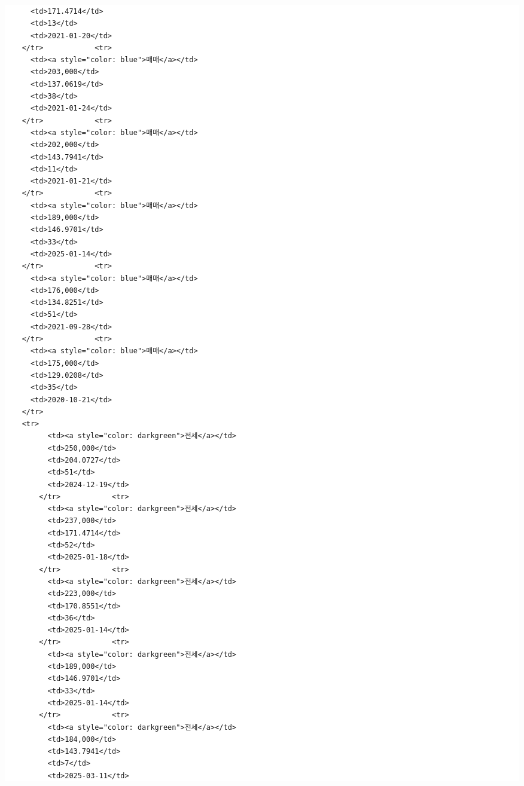           <td>171.4714</td>
          <td>13</td>
          <td>2021-01-20</td>
        </tr>            <tr>
          <td><a style="color: blue">매매</a></td>
          <td>203,000</td>
          <td>137.0619</td>
          <td>38</td>
          <td>2021-01-24</td>
        </tr>            <tr>
          <td><a style="color: blue">매매</a></td>
          <td>202,000</td>
          <td>143.7941</td>
          <td>11</td>
          <td>2021-01-21</td>
        </tr>            <tr>
          <td><a style="color: blue">매매</a></td>
          <td>189,000</td>
          <td>146.9701</td>
          <td>33</td>
          <td>2025-01-14</td>
        </tr>            <tr>
          <td><a style="color: blue">매매</a></td>
          <td>176,000</td>
          <td>134.8251</td>
          <td>51</td>
          <td>2021-09-28</td>
        </tr>            <tr>
          <td><a style="color: blue">매매</a></td>
          <td>175,000</td>
          <td>129.0208</td>
          <td>35</td>
          <td>2020-10-21</td>
        </tr>        
        <tr>
              <td><a style="color: darkgreen">전세</a></td>
              <td>250,000</td>
              <td>204.0727</td>
              <td>51</td>
              <td>2024-12-19</td>
            </tr>            <tr>
              <td><a style="color: darkgreen">전세</a></td>
              <td>237,000</td>
              <td>171.4714</td>
              <td>52</td>
              <td>2025-01-18</td>
            </tr>            <tr>
              <td><a style="color: darkgreen">전세</a></td>
              <td>223,000</td>
              <td>170.8551</td>
              <td>36</td>
              <td>2025-01-14</td>
            </tr>            <tr>
              <td><a style="color: darkgreen">전세</a></td>
              <td>189,000</td>
              <td>146.9701</td>
              <td>33</td>
              <td>2025-01-14</td>
            </tr>            <tr>
              <td><a style="color: darkgreen">전세</a></td>
              <td>184,000</td>
              <td>143.7941</td>
              <td>7</td>
              <td>2025-03-11</td>